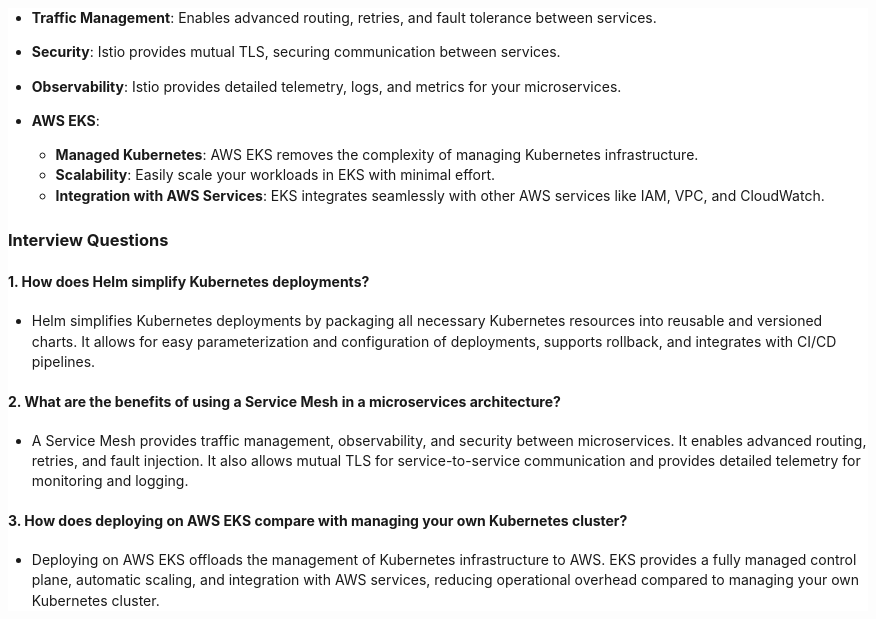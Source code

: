   * **Traffic Management**: Enables advanced routing, retries, and fault tolerance between services.
  * **Security**: Istio provides mutual TLS, securing communication between services.
  * **Observability**: Istio provides detailed telemetry, logs, and metrics for your microservices.

* **AWS EKS**:

  * **Managed Kubernetes**: AWS EKS removes the complexity of managing Kubernetes infrastructure.
  * **Scalability**: Easily scale your workloads in EKS with minimal effort.
  * **Integration with AWS Services**: EKS integrates seamlessly with other AWS services like IAM, VPC, and CloudWatch.



### **Interview Questions**
#### **1. How does Helm simplify Kubernetes deployments?**

* Helm simplifies Kubernetes deployments by packaging all necessary Kubernetes resources into reusable and versioned charts. It allows for easy parameterization and configuration of deployments, supports rollback, and integrates with CI/CD pipelines.

#### **2. What are the benefits of using a Service Mesh in a microservices architecture?**

* A Service Mesh provides traffic management, observability, and security between microservices. It enables advanced routing, retries, and fault injection. It also allows mutual TLS for service-to-service communication and provides detailed telemetry for monitoring and logging.

#### **3. How does deploying on AWS EKS compare with managing your own Kubernetes cluster?**

* Deploying on AWS EKS offloads the management of Kubernetes infrastructure to AWS. EKS provides a fully managed control plane, automatic scaling, and integration with AWS services, reducing operational overhead compared to managing your own Kubernetes cluster.



